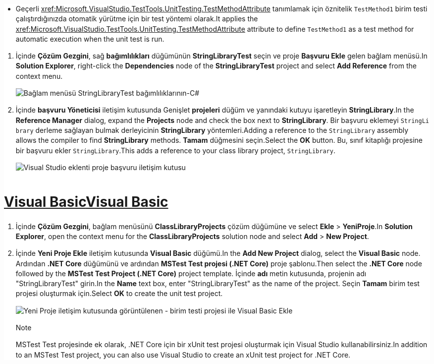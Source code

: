    * <span data-ttu-id="a317d-124">Geçerli <xref:Microsoft.VisualStudio.TestTools.UnitTesting.TestMethodAttribute> tanımlamak için öznitelik `TestMethod1` birim testi çalıştırdığınızda otomatik yürütme için bir test yöntemi olarak.</span><span class="sxs-lookup"><span data-stu-id="a317d-124">It applies the <xref:Microsoft.VisualStudio.TestTools.UnitTesting.TestMethodAttribute> attribute to define `TestMethod1` as a test method for automatic execution when the unit test is run.</span></span>

1. <span data-ttu-id="a317d-125">İçinde **Çözüm Gezgini**, sağ **bağımlılıkları** düğümünün **StringLibraryTest** seçin ve proje **Başvuru Ekle** gelen bağlam menüsü.</span><span class="sxs-lookup"><span data-stu-id="a317d-125">In **Solution Explorer**, right-click the **Dependencies** node of the **StringLibraryTest** project and select **Add Reference** from the context menu.</span></span>

   ![Bağlam menüsü StringLibraryTest bağımlılıklarının-C#](./media/testing-library-with-visual-studio/add-reference-context-menu.png)

1. <span data-ttu-id="a317d-127">İçinde **başvuru Yöneticisi** iletişim kutusunda Genişlet **projeleri** düğüm ve yanındaki kutuyu işaretleyin **StringLibrary**.</span><span class="sxs-lookup"><span data-stu-id="a317d-127">In the **Reference Manager** dialog, expand the **Projects** node and check the box next to **StringLibrary**.</span></span> <span data-ttu-id="a317d-128">Bir başvuru eklemeyi `StringLibrary` derleme sağlayan bulmak derleyicinin **StringLibrary** yöntemleri.</span><span class="sxs-lookup"><span data-stu-id="a317d-128">Adding a reference to the `StringLibrary` assembly allows the compiler to find **StringLibrary** methods.</span></span> <span data-ttu-id="a317d-129">**Tamam** düğmesini seçin.</span><span class="sxs-lookup"><span data-stu-id="a317d-129">Select the **OK** button.</span></span> <span data-ttu-id="a317d-130">Bu, sınıf kitaplığı projesine bir başvuru ekler `StringLibrary`.</span><span class="sxs-lookup"><span data-stu-id="a317d-130">This adds a reference to your class library project, `StringLibrary`.</span></span>

   ![Visual Studio eklenti proje başvuru iletişim kutusu](./media/testing-library-with-visual-studio/project-reference-manager.png)
# <a name="visual-basictabvb"></a>[<span data-ttu-id="a317d-132">Visual Basic</span><span class="sxs-lookup"><span data-stu-id="a317d-132">Visual Basic</span></span>](#tab/vb) 
1. <span data-ttu-id="a317d-133">İçinde **Çözüm Gezgini**, bağlam menüsünü **ClassLibraryProjects** çözüm düğümüne ve select **Ekle** > **YeniProje**.</span><span class="sxs-lookup"><span data-stu-id="a317d-133">In **Solution Explorer**, open the context menu for the **ClassLibraryProjects** solution node and select **Add** > **New Project**.</span></span>

1. <span data-ttu-id="a317d-134">İçinde **Yeni Proje Ekle** iletişim kutusunda **Visual Basic** düğümü.</span><span class="sxs-lookup"><span data-stu-id="a317d-134">In the **Add New Project** dialog, select the **Visual Basic** node.</span></span> <span data-ttu-id="a317d-135">Ardından **.NET Core** düğümünü ve ardından **MSTest Test projesi (.NET Core)** proje şablonu.</span><span class="sxs-lookup"><span data-stu-id="a317d-135">Then select the **.NET Core** node followed by the **MSTest Test Project (.NET Core)** project template.</span></span> <span data-ttu-id="a317d-136">İçinde **adı** metin kutusunda, projenin adı "StringLibraryTest" girin.</span><span class="sxs-lookup"><span data-stu-id="a317d-136">In the **Name** text box, enter "StringLibraryTest" as the name of the project.</span></span> <span data-ttu-id="a317d-137">Seçin **Tamam** birim test projesi oluşturmak için.</span><span class="sxs-lookup"><span data-stu-id="a317d-137">Select **OK** to create the unit test project.</span></span>

   ![Yeni Proje iletişim kutusunda görüntülenen - birim testi projesi ile Visual Basic Ekle](./media/testing-library-with-visual-studio/vb-create-new-test-project.png)

   > [!NOTE]  
   > <span data-ttu-id="a317d-139">MSTest Test projesinde ek olarak, .NET Core için bir xUnit test projesi oluşturmak için Visual Studio kullanabilirsiniz.</span><span class="sxs-lookup"><span data-stu-id="a317d-139">In addition to an MSTest Test project, you can also use Visual Studio to create an xUnit test project for .NET Core.</span></span>
